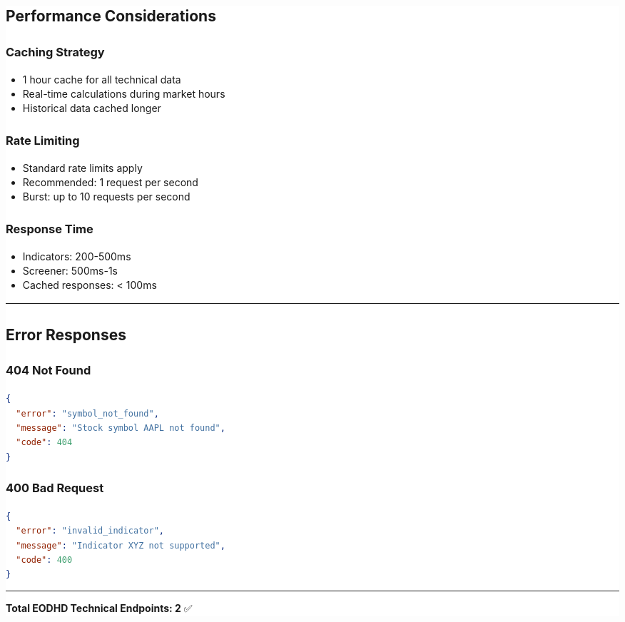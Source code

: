 
## Performance Considerations

### **Caching Strategy**
- 1 hour cache for all technical data
- Real-time calculations during market hours
- Historical data cached longer

### **Rate Limiting**
- Standard rate limits apply
- Recommended: 1 request per second
- Burst: up to 10 requests per second

### **Response Time**
- Indicators: 200-500ms
- Screener: 500ms-1s
- Cached responses: < 100ms

---

## Error Responses

### **404 Not Found**
```json
{
  "error": "symbol_not_found",
  "message": "Stock symbol AAPL not found",
  "code": 404
}
```

### **400 Bad Request**
```json
{
  "error": "invalid_indicator",
  "message": "Indicator XYZ not supported",
  "code": 400
}
```

---

**Total EODHD Technical Endpoints: 2** ✅

